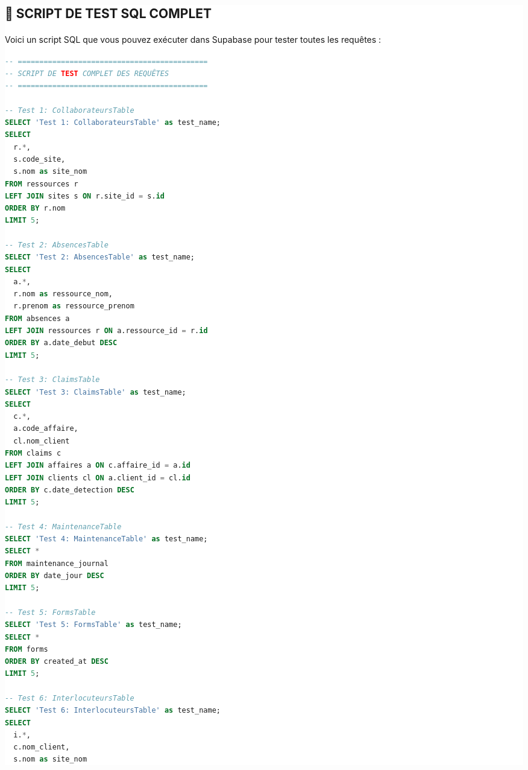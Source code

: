 
## 🔧 SCRIPT DE TEST SQL COMPLET

Voici un script SQL que vous pouvez exécuter dans Supabase pour tester toutes les requêtes :

```sql
-- ============================================
-- SCRIPT DE TEST COMPLET DES REQUÊTES
-- ============================================

-- Test 1: CollaborateursTable
SELECT 'Test 1: CollaborateursTable' as test_name;
SELECT 
  r.*,
  s.code_site,
  s.nom as site_nom
FROM ressources r
LEFT JOIN sites s ON r.site_id = s.id
ORDER BY r.nom
LIMIT 5;

-- Test 2: AbsencesTable
SELECT 'Test 2: AbsencesTable' as test_name;
SELECT 
  a.*,
  r.nom as ressource_nom,
  r.prenom as ressource_prenom
FROM absences a
LEFT JOIN ressources r ON a.ressource_id = r.id
ORDER BY a.date_debut DESC
LIMIT 5;

-- Test 3: ClaimsTable
SELECT 'Test 3: ClaimsTable' as test_name;
SELECT 
  c.*,
  a.code_affaire,
  cl.nom_client
FROM claims c
LEFT JOIN affaires a ON c.affaire_id = a.id
LEFT JOIN clients cl ON a.client_id = cl.id
ORDER BY c.date_detection DESC
LIMIT 5;

-- Test 4: MaintenanceTable
SELECT 'Test 4: MaintenanceTable' as test_name;
SELECT *
FROM maintenance_journal
ORDER BY date_jour DESC
LIMIT 5;

-- Test 5: FormsTable
SELECT 'Test 5: FormsTable' as test_name;
SELECT *
FROM forms
ORDER BY created_at DESC
LIMIT 5;

-- Test 6: InterlocuteursTable
SELECT 'Test 6: InterlocuteursTable' as test_name;
SELECT 
  i.*,
  c.nom_client,
  s.nom as site_nom
```